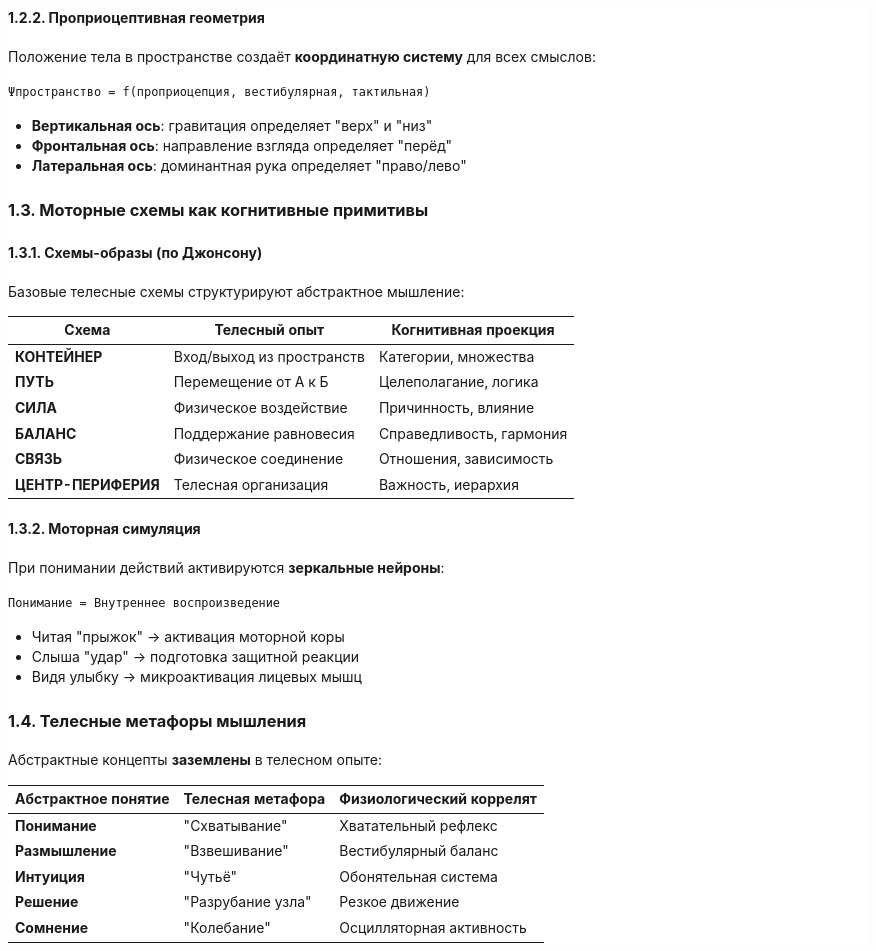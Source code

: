 #### 1.2.2. Проприоцептивная геометрия

Положение тела в пространстве создаёт **координатную систему** для всех смыслов:

```
Ψпространство = f(проприоцепция, вестибулярная, тактильная)
```

- **Вертикальная ось**: гравитация определяет "верх" и "низ"
- **Фронтальная ось**: направление взгляда определяет "перёд"
- **Латеральная ось**: доминантная рука определяет "право/лево"

### 1.3. Моторные схемы как когнитивные примитивы

#### 1.3.1. Схемы-образы (по Джонсону)

Базовые телесные схемы структурируют абстрактное мышление:

| Схема | Телесный опыт | Когнитивная проекция |
|-------|---------------|---------------------|
| **КОНТЕЙНЕР** | Вход/выход из пространств | Категории, множества |
| **ПУТЬ** | Перемещение от А к Б | Целеполагание, логика |
| **СИЛА** | Физическое воздействие | Причинность, влияние |
| **БАЛАНС** | Поддержание равновесия | Справедливость, гармония |
| **СВЯЗЬ** | Физическое соединение | Отношения, зависимость |
| **ЦЕНТР-ПЕРИФЕРИЯ** | Телесная организация | Важность, иерархия |

#### 1.3.2. Моторная симуляция

При понимании действий активируются **зеркальные нейроны**:

```
Понимание = Внутреннее воспроизведение
```

- Читая "прыжок" → активация моторной коры
- Слыша "удар" → подготовка защитной реакции
- Видя улыбку → микроактивация лицевых мышц

### 1.4. Телесные метафоры мышления

Абстрактные концепты **заземлены** в телесном опыте:

| Абстрактное понятие | Телесная метафора | Физиологический коррелят |
|--------------------|-------------------|-------------------------|
| **Понимание** | "Схватывание" | Хватательный рефлекс |
| **Размышление** | "Взвешивание" | Вестибулярный баланс |
| **Интуиция** | "Чутьё" | Обонятельная система |
| **Решение** | "Разрубание узла" | Резкое движение |
| **Сомнение** | "Колебание" | Осцилляторная активность |
